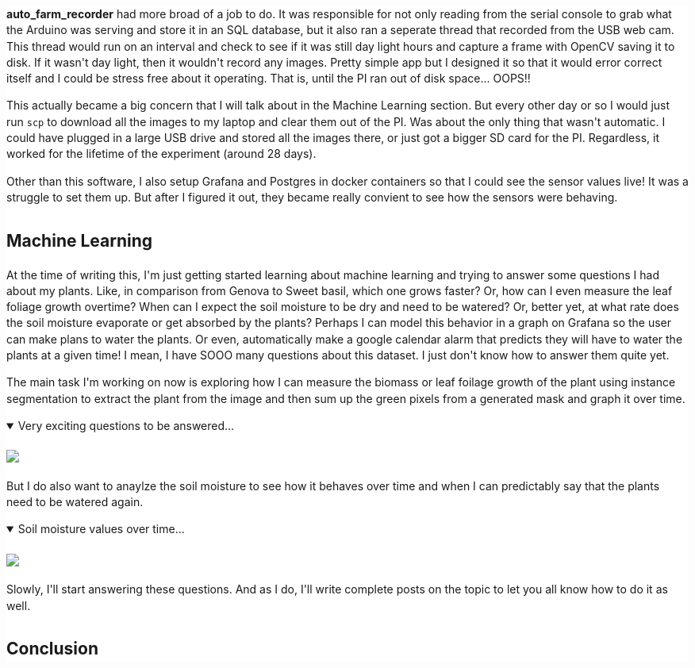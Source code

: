 **auto_farm_recorder** had more broad of a job to do. It was responsible for not only reading from the serial console to grab what the Arduino was serving and store it in an SQL database, but it also ran a seperate thread that recorded from the USB web cam. This thread would run on an interval and check to see if it was still day light hours and capture a frame with OpenCV saving it to disk. If it wasn't day light, then it wouldn't record any images. Pretty simple app but I designed it so that it would error correct itself and I could be stress free about it operating. That is, until the PI ran out of disk space... OOPS!!

This actually became a big concern that I will talk about in the Machine Learning section. But every other day or so I would just run `scp` to download all the images to my laptop and clear them out of the PI. Was about the only thing that wasn't automatic. I could have plugged in a large USB drive and stored all the images there, or just got a bigger SD card for the PI. Regardless, it worked for the lifetime of the experiment (around 28 days).

Other than this software, I also setup Grafana and Postgres in docker containers so that I could see the sensor values live! It was a struggle to set them up. But after I figured it out, they became really convient to see how the sensors were behaving.

## Machine Learning

At the time of writing this, I'm just getting started learning about machine learning and trying to answer some questions I had about my plants. Like, in comparison from Genova to Sweet basil, which one grows faster? Or, how can I even measure the leaf foliage growth overtime? When can I expect the soil moisture to be dry and need to be watered? Or, better yet, at what rate does the soil moisture evaporate or get absorbed by the plants? Perhaps I can model this behavior in a graph on Grafana so the user can make plans to water the plants. Or even, automatically make a google calendar alarm that predicts they will have to water the plants at a given time! I mean, I have SOOO many questions about this dataset. I just don't know how to answer them quite yet.

The main task I'm working on now is exploring how I can measure the biomass or leaf foilage growth of the plant using instance segmentation to extract the plant from the image and then sum up the green pixels from a generated mask and graph it over time.

<details open>
<summary>Very exciting questions to be answered...</summary>
<br>
    <img src="http://speblog-storage.s3-website-us-west-1.amazonaws.com/images/autofarm/mask_comparison.png">
</details>

But I do also want to anaylze the soil moisture to see how it behaves over time and when I can predictably say that the plants need to be watered again.

<details open>
<summary>Soil moisture values over time...</summary>
<br>
    <img src="http://speblog-storage.s3-website-us-west-1.amazonaws.com/images/autofarm/soil_agged.png">
</details>

Slowly, I'll start answering these questions. And as I do, I'll write complete posts on the topic to let you all know how to do it as well.

## Conclusion

